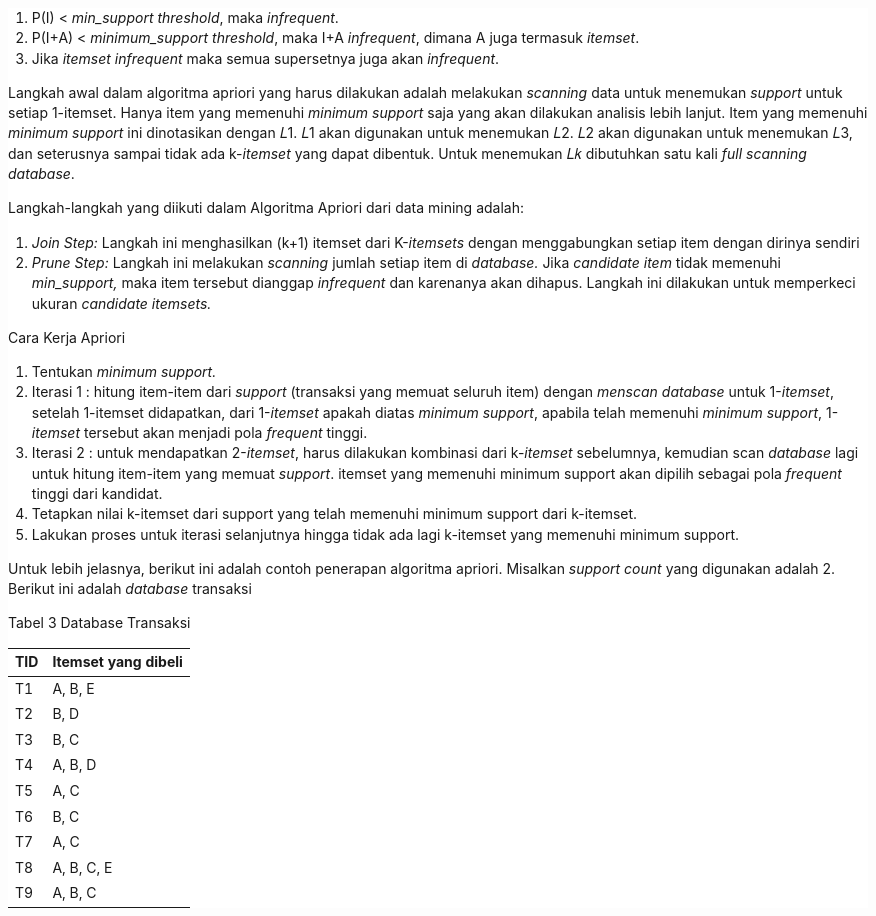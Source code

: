 1) P(I) < *min\_support* *threshold*, maka *infrequent*.
1) P(I+A) < *minimum\_support threshold*, maka I+A *infrequent*, dimana A juga termasuk *itemset*.
1) Jika *itemset* *infrequent* maka semua supersetnya juga akan *infrequent*.

Langkah awal dalam algoritma apriori yang harus dilakukan adalah melakukan *scanning* data untuk menemukan *support* untuk setiap 1-itemset. Hanya item yang memenuhi *minimum* *support* saja yang akan dilakukan analisis lebih lanjut. Item yang memenuhi *minimum* *support* ini dinotasikan dengan 𝐿1. 𝐿1 akan digunakan untuk menemukan 𝐿2. 𝐿2 akan digunakan untuk menemukan 𝐿3, dan seterusnya sampai tidak ada k-*itemset* yang dapat dibentuk. Untuk menemukan 𝐿𝑘 dibutuhkan satu kali *full* *scanning* *database*. 

Langkah-langkah yang diikuti dalam Algoritma Apriori dari data mining adalah:

1. *Join Step:* Langkah ini menghasilkan (k+1) itemset dari K-*itemsets* dengan menggabungkan setiap item dengan dirinya sendiri
1. *Prune Step:* Langkah ini melakukan *scanning* jumlah setiap item di *database.* Jika *candidate item* tidak memenuhi *min\_support,* maka item tersebut dianggap *infrequent* dan karenanya akan dihapus. Langkah ini dilakukan untuk memperkeci ukuran *candidate itemsets.*

Cara Kerja Apriori

1. Tentukan *minimum support.*
1. Iterasi 1 : hitung item-item dari *support* (transaksi yang memuat seluruh item) dengan *menscan* *database* untuk 1-*itemset*, setelah 1-itemset didapatkan, dari 1-*itemset* apakah diatas *minimum* *support*, apabila telah memenuhi *minimum* *support*, 1-*itemset* tersebut akan menjadi pola *frequent* tinggi.
1. Iterasi 2 : untuk mendapatkan 2-*itemset*, harus dilakukan kombinasi dari k-*itemset* sebelumnya, kemudian scan *database* lagi untuk hitung item-item yang memuat *support*. itemset yang memenuhi minimum support akan dipilih sebagai pola *frequent* tinggi dari kandidat.
1. Tetapkan nilai k-itemset dari support yang telah memenuhi minimum support dari k-itemset.
1. Lakukan proses untuk iterasi selanjutnya hingga tidak ada lagi k-itemset yang memenuhi minimum support.


Untuk lebih jelasnya, berikut ini adalah contoh penerapan algoritma apriori. Misalkan *support count* yang digunakan adalah 2. Berikut ini adalah *database* transaksi

Tabel 3 Database Transaksi

| **TID** | **Itemset yang dibeli** |
| ------- | ----------------------- |
| T1      | A, B, E                 |
| T2      | B, D                    |
| T3      | B, C                    |
| T4      | A, B, D                 |
| T5      | A, C                    |
| T6      | B, C                    |
| T7      | A, C                    |
| T8      | A, B, C, E              |
| T9      | A, B, C                 |
